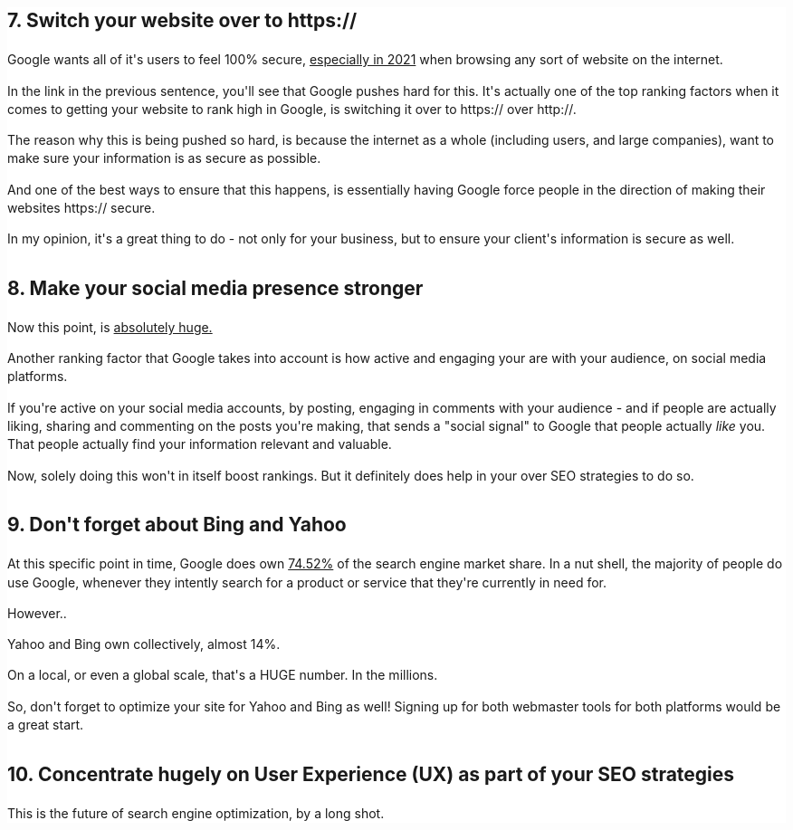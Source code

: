 <h2>7. Switch your website over to https://</h2>

Google wants all of it's users to feel 100% secure, <a href="https://www.searchenginejournal.com/google-is-requiring-https-for-secure-data-in-chrome/183756/" target="_blank" rel="noreferrer" rel="noopener noreferrer">especially in 2021</a> when browsing any sort of website on the internet.

In the link in the previous sentence, you'll see that Google pushes hard for this. It's actually one of the top ranking factors when it comes to getting your website to rank high in Google, is switching it over to https:// over http://.

The reason why this is being pushed so hard, is because the internet as a whole (including users, and large companies), want to make sure your information is as secure as possible.

And one of the best ways to ensure that this happens, is essentially having Google force people in the direction of making their websites https:// secure.

In my opinion, it's a great thing to do - not only for your business, but to ensure your client's information is secure as well.

<h2>8. Make your social media presence stronger</h2>

Now this point, is <a href="https://moz.com/blog/your-guide-to-social-signals-for-seo" target="_blank" rel="noreferrer" rel="noopener noreferrer">absolutely huge.</a>

Another ranking factor that Google takes into account is how active and engaging your are with your audience, on social media platforms.

If you're active on your social media accounts, by posting, engaging in comments with your audience - and if people are actually liking, sharing and commenting on the posts you're making, that sends a "social signal" to Google that people actually <em>like </em>you. That people actually find your information relevant and valuable.

Now, solely doing this won't in itself boost rankings. But it definitely does help in your over SEO strategies to do so.

<h2>9. Don't forget about Bing and Yahoo</h2>

At this specific point in time, Google does own <a href="https://netmarketshare.com/search-engine-market-share.aspx?options=%7B%22filter%22%3A%7B%22%24and%22%3A%5B%7B%22deviceType%22%3A%7B%22%24in%22%3A%5B%22Desktop%2Flaptop%22%5D%7D%7D%5D%7D%2C%22dateLabel%22%3A%22Trend%22%2C%22attributes%22%3A%22share%22%2C%22group%22%3A%22searchEngine%22%2C%22sort%22%3A%7B%22share%22%3A-1%7D%2C%22id%22%3A%22searchEnginesDesktop%22%2C%22dateInterval%22%3A%22Monthly%22%2C%22dateStart%22%3A%222017-02%22%2C%22dateEnd%22%3A%222018-01%22%2C%22segments%22%3A%22-1000%22%7D" target="_blank" rel="noreferrer" rel="noopener noreferrer">74.52%</a> of the search engine market share. In a nut shell, the majority of people do use Google, whenever they intently search for a product or service that they're currently in need for.

However..

Yahoo and Bing own collectively, almost 14%.

On a local, or even a global scale, that's a HUGE number. In the millions.

So, don't forget to optimize your site for Yahoo and Bing as well! Signing up for both webmaster tools for both platforms would be a great start.

<h2>10. Concentrate hugely on User Experience (UX) as part of your SEO strategies</h2>

This is the future of search engine optimization, by a long shot.
